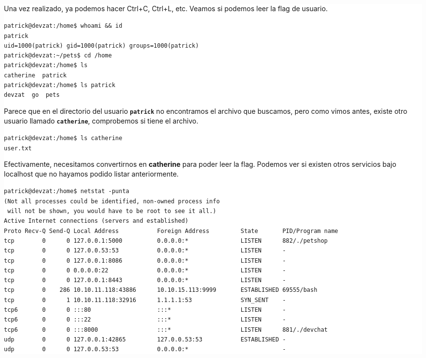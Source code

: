 Una vez realizado, ya podemos hacer Ctrl+C, Ctrl+L, etc. Veamos si podemos leer la flag de usuario.

```console
patrick@devzat:/home$ whoami && id
patrick
uid=1000(patrick) gid=1000(patrick) groups=1000(patrick)
patrick@devzat:~/pets$ cd /home
patrick@devzat:/home$ ls
catherine  patrick
patrick@devzat:/home$ ls patrick
devzat  go  pets
```

Parece que en el directorio del usuario **`patrick`** no encontramos el archivo que buscamos, 
pero como vimos antes, existe otro usuario llamado **`catherine`**, comprobemos si tiene el archivo.

```console
patrick@devzat:/home$ ls catherine
user.txt
```

Efectivamente, necesitamos convertirnos en **catherine** para poder leer la flag. Podemos ver si existen otros servicios bajo localhost que no hayamos podido listar anteriormente.

```console
patrick@devzat:/home$ netstat -punta
(Not all processes could be identified, non-owned process info
 will not be shown, you would have to be root to see it all.)
Active Internet connections (servers and established)
Proto Recv-Q Send-Q Local Address           Foreign Address         State       PID/Program name    
tcp        0      0 127.0.0.1:5000          0.0.0.0:*               LISTEN      882/./petshop       
tcp        0      0 127.0.0.53:53           0.0.0.0:*               LISTEN      -                   
tcp        0      0 127.0.0.1:8086          0.0.0.0:*               LISTEN      -                   
tcp        0      0 0.0.0.0:22              0.0.0.0:*               LISTEN      -                   
tcp        0      0 127.0.0.1:8443          0.0.0.0:*               LISTEN      -                   
tcp        0    286 10.10.11.118:43886      10.10.15.113:9999       ESTABLISHED 69555/bash          
tcp        0      1 10.10.11.118:32916      1.1.1.1:53              SYN_SENT    -                   
tcp6       0      0 :::80                   :::*                    LISTEN      -                   
tcp6       0      0 :::22                   :::*                    LISTEN      -                   
tcp6       0      0 :::8000                 :::*                    LISTEN      881/./devchat       
udp        0      0 127.0.0.1:42865         127.0.0.53:53           ESTABLISHED -                   
udp        0      0 127.0.0.53:53           0.0.0.0:*                           -                   
```

